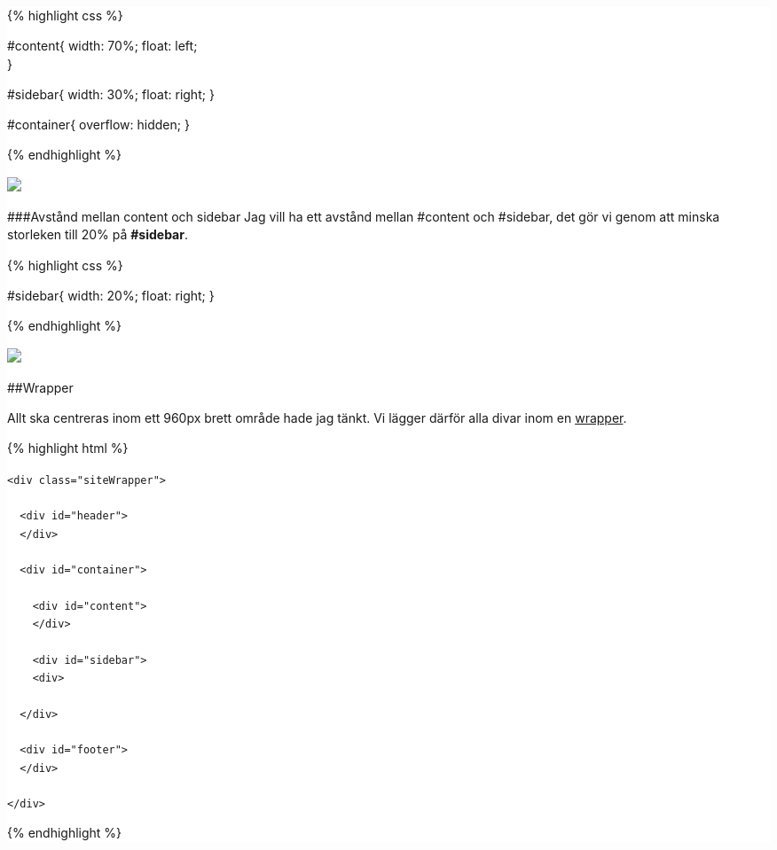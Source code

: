 

{% highlight css %}

#content{
  width: 70%;
  float: left;	
}

#sidebar{
  width: 30%;
  float: right;	
}

#container{
  overflow: hidden;
}

{% endhighlight %}

<img src="{{ site.url }}/assets/images/asset_html-css-genomgang1.png"/> 



###Avstånd mellan content och sidebar
Jag vill ha ett avstånd mellan #content och #sidebar, det gör vi genom att minska storleken till 20% på <strong>#sidebar</strong>.

{% highlight css %}

#sidebar{
  width: 20%;
  float: right;
}

{% endhighlight %}

<img src="{{ site.url }}/assets/images/asset_html-css-genomgang1-5.png"/> 



##Wrapper

Allt ska centreras inom ett 960px brett område hade jag tänkt. Vi lägger därför alla divar inom en <a href="{{ site.url }}/webbdesign/css-wrapper/">wrapper</a>.

{% highlight html %}

  <body>
    
    <div class="siteWrapper">

      <div id="header">
      </div>

      <div id="container">

        <div id="content">
        </div>

        <div id="sidebar">
        <div>

      </div>

      <div id="footer">
      </div>

    </div>
  
  </body>

{% endhighlight %}
